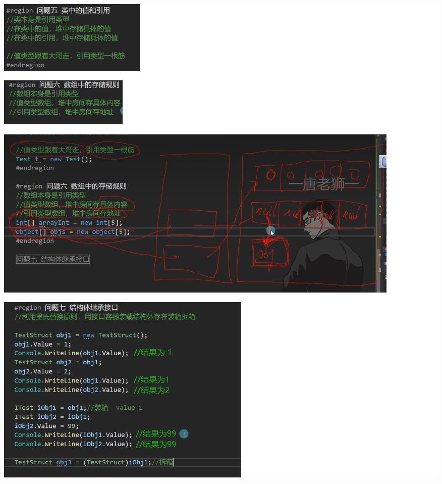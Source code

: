 ![image.png](03进阶img/1659087595539-5138b343-b522-4796-a61f-72ae9a7d3e9d.png)

![image.png](03进阶img/1659087571349-ea8db942-e17e-4d4f-8478-ab14fe475274.png)

![image.png](03进阶img/1659088405789-78aa77ee-883f-411b-a48f-9227ea77058e.png)

![image.png](03进阶img/1659089033770-d8fb292e-1043-4527-a3bf-a2e8113b7101.png)
